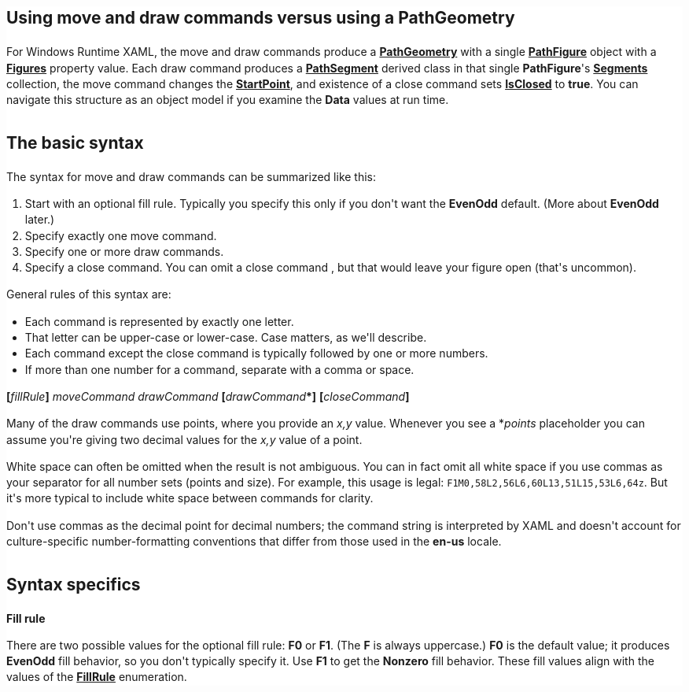 ## Using move and draw commands versus using a **PathGeometry**

For Windows Runtime XAML, the move and draw commands produce a [**PathGeometry**](https://docs.microsoft.com/uwp/api/Windows.UI.Xaml.Media.PathGeometry) with a single [**PathFigure**](https://docs.microsoft.com/uwp/api/Windows.UI.Xaml.Media.PathFigure) object with a [**Figures**](https://docs.microsoft.com/uwp/api/windows.ui.xaml.media.pathgeometry.figures) property value. Each draw command produces a [**PathSegment**](https://docs.microsoft.com/uwp/api/Windows.UI.Xaml.Media.PathSegment) derived class in that single **PathFigure**'s [**Segments**](https://docs.microsoft.com/uwp/api/windows.ui.xaml.media.pathfigure.segments) collection, the move command changes the [**StartPoint**](https://docs.microsoft.com/uwp/api/windows.ui.xaml.media.pathfigure.startpoint), and existence of a close command sets [**IsClosed**](https://docs.microsoft.com/uwp/api/windows.ui.xaml.media.pathfigure.isclosed) to **true**. You can navigate this structure as an object model if you examine the **Data** values at run time.

## The basic syntax

The syntax for move and draw commands can be summarized like this:

1.  Start with an optional fill rule. Typically you specify this only if you don't want the **EvenOdd** default. (More about **EvenOdd** later.)
2.  Specify exactly one move command.
3.  Specify one or more draw commands.
4.  Specify a close command. You can omit a close command , but that would leave your figure open (that's uncommon).

General rules of this syntax are:

-   Each command is represented by exactly one letter.
-   That letter can be upper-case or lower-case. Case matters, as we'll describe.
-   Each command except the close command is typically followed by one or more numbers.
-   If more than one number for a command, separate with a comma or space.

**\[**_fillRule_**\]** _moveCommand_ _drawCommand_ **\[**_drawCommand_**\*\]** **\[**_closeCommand_**\]**

Many of the draw commands use points, where you provide an _x,y_ value. Whenever you see a \*_points_ placeholder you can assume you're giving two decimal values for the _x,y_ value of a point.

White space can often be omitted when the result is not ambiguous. You can in fact omit all white space if you use commas as your separator for all number sets (points and size). For example, this usage is legal: `F1M0,58L2,56L6,60L13,51L15,53L6,64z`. But it's more typical to include white space between commands for clarity.

Don't use commas as the decimal point for decimal numbers; the command string is interpreted by XAML and doesn't account for culture-specific number-formatting conventions that differ from those used in the **en-us** locale.

## Syntax specifics

**Fill rule**

There are two possible values for the optional fill rule: **F0** or **F1**. (The **F** is always uppercase.) **F0** is the default value; it produces **EvenOdd** fill behavior, so you don't typically specify it. Use **F1** to get the **Nonzero** fill behavior. These fill values align with the values of the [**FillRule**](https://docs.microsoft.com/uwp/api/Windows.UI.Xaml.Media.FillRule) enumeration.
